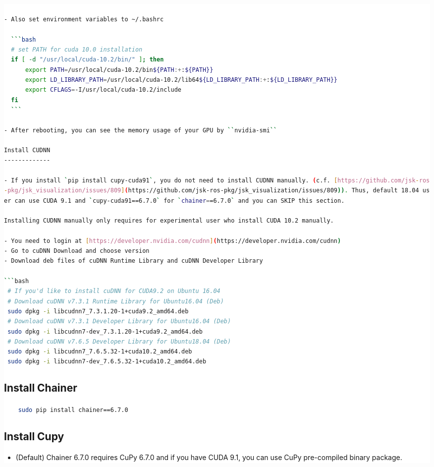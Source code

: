   ```bash

  - Also set environment variables to ~/.bashrc

    ```bash
    # set PATH for cuda 10.0 installation
    if [ -d "/usr/local/cuda-10.2/bin/" ]; then
        export PATH=/usr/local/cuda-10.2/bin${PATH:+:${PATH}}
        export LD_LIBRARY_PATH=/usr/local/cuda-10.2/lib64${LD_LIBRARY_PATH:+:${LD_LIBRARY_PATH}}
        export CFLAGS=-I/usr/local/cuda-10.2/include
    fi
    ```

- After rebooting, you can see the memory usage of your GPU by ``nvidia-smi``

Install CUDNN
-------------

- If you install `pip install cupy-cuda91`, you do not need to install CUDNN manually. (c.f. [https://github.com/jsk-ros-pkg/jsk_visualization/issues/809](https://github.com/jsk-ros-pkg/jsk_visualization/issues/809)). Thus, default 18.04 user can use CUDA 9.1 and `cupy-cuda91==6.7.0` for `chainer==6.7.0` and you can SKIP this section.

  Installing CUDNN manually only requires for experimental user who install CUDA 10.2 manually.

- You need to login at [https://developer.nvidia.com/cudnn](https://developer.nvidia.com/cudnn)
- Go to cuDNN Download and choose version
- Download deb files of cuDNN Runtime Library and cuDNN Developer Library

```bash
   # If you'd like to install cuDNN for CUDA9.2 on Ubuntu 16.04
   # Download cuDNN v7.3.1 Runtime Library for Ubuntu16.04 (Deb)
   sudo dpkg -i libcudnn7_7.3.1.20-1+cuda9.2_amd64.deb
   # Download cuDNN v7.3.1 Developer Library for Ubuntu16.04 (Deb)
   sudo dpkg -i libcudnn7-dev_7.3.1.20-1+cuda9.2_amd64.deb
   # Download cuDNN v7.6.5 Developer Library for Ubuntu18.04 (Deb)
   sudo dpkg -i libcudnn7_7.6.5.32-1+cuda10.2_amd64.deb
   sudo dpkg -i libcudnn7-dev_7.6.5.32-1+cuda10.2_amd64.deb
```

Install Chainer
---------------

```bash
    sudo pip install chainer==6.7.0
```

Install Cupy
------------

- (Default) Chainer 6.7.0 requires CuPy 6.7.0 and if you have CUDA 9.1, you can use CuPy pre-compiled binary package.

